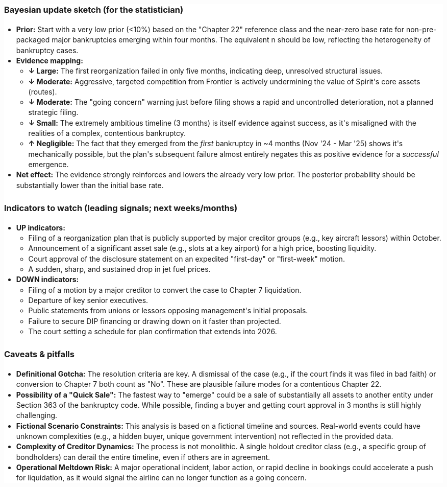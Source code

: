### Bayesian update sketch (for the statistician)
*   **Prior:** Start with a very low prior (<10%) based on the "Chapter 22" reference class and the near-zero base rate for non-pre-packaged major bankruptcies emerging within four months. The equivalent n should be low, reflecting the heterogeneity of bankruptcy cases.
*   **Evidence mapping:**
    *   **↓ Large:** The first reorganization failed in only five months, indicating deep, unresolved structural issues.
    *   **↓ Moderate:** Aggressive, targeted competition from Frontier is actively undermining the value of Spirit's core assets (routes).
    *   **↓ Moderate:** The "going concern" warning just before filing shows a rapid and uncontrolled deterioration, not a planned strategic filing.
    *   **↓ Small:** The extremely ambitious timeline (3 months) is itself evidence against success, as it's misaligned with the realities of a complex, contentious bankruptcy.
    *   **↑ Negligible:** The fact that they emerged from the *first* bankruptcy in ~4 months (Nov '24 - Mar '25) shows it's mechanically possible, but the plan's subsequent failure almost entirely negates this as positive evidence for a *successful* emergence.
*   **Net effect:** The evidence strongly reinforces and lowers the already very low prior. The posterior probability should be substantially lower than the initial base rate.

### Indicators to watch (leading signals; next weeks/months)
*   **UP indicators:**
    *   Filing of a reorganization plan that is publicly supported by major creditor groups (e.g., key aircraft lessors) within October.
    *   Announcement of a significant asset sale (e.g., slots at a key airport) for a high price, boosting liquidity.
    *   Court approval of the disclosure statement on an expedited "first-day" or "first-week" motion.
    *   A sudden, sharp, and sustained drop in jet fuel prices.
*   **DOWN indicators:**
    *   Filing of a motion by a major creditor to convert the case to Chapter 7 liquidation.
    *   Departure of key senior executives.
    *   Public statements from unions or lessors opposing management's initial proposals.
    *   Failure to secure DIP financing or drawing down on it faster than projected.
    *   The court setting a schedule for plan confirmation that extends into 2026.

### Caveats & pitfalls
*   **Definitional Gotcha:** The resolution criteria are key. A dismissal of the case (e.g., if the court finds it was filed in bad faith) or conversion to Chapter 7 both count as "No". These are plausible failure modes for a contentious Chapter 22.
*   **Possibility of a "Quick Sale":** The fastest way to "emerge" could be a sale of substantially all assets to another entity under Section 363 of the bankruptcy code. While possible, finding a buyer and getting court approval in 3 months is still highly challenging.
*   **Fictional Scenario Constraints:** This analysis is based on a fictional timeline and sources. Real-world events could have unknown complexities (e.g., a hidden buyer, unique government intervention) not reflected in the provided data.
*   **Complexity of Creditor Dynamics:** The process is not monolithic. A single holdout creditor class (e.g., a specific group of bondholders) can derail the entire timeline, even if others are in agreement.
*   **Operational Meltdown Risk:** A major operational incident, labor action, or rapid decline in bookings could accelerate a push for liquidation, as it would signal the airline can no longer function as a going concern.
